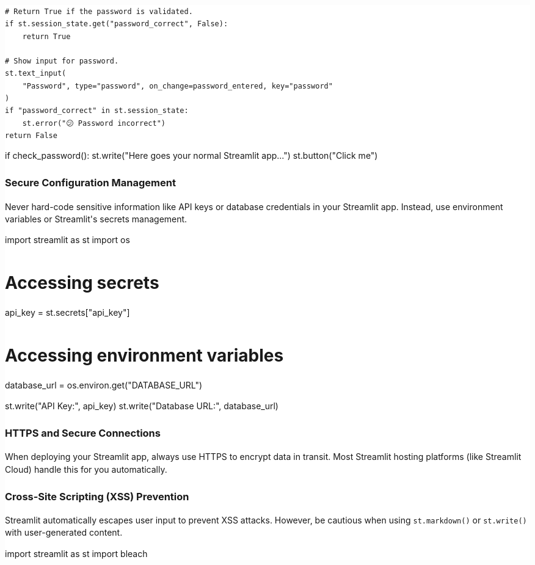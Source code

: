     # Return True if the password is validated.
    if st.session_state.get("password_correct", False):
        return True

    # Show input for password.
    st.text_input(
        "Password", type="password", on_change=password_entered, key="password"
    )
    if "password_correct" in st.session_state:
        st.error("😕 Password incorrect")
    return False

if check_password():
    st.write("Here goes your normal Streamlit app...")
    st.button("Click me")
</example>

### Secure Configuration Management

Never hard-code sensitive information like API keys or database credentials in your Streamlit app. Instead, use environment variables or Streamlit's secrets management.

<example>
import streamlit as st
import os

# Accessing secrets
api_key = st.secrets["api_key"]

# Accessing environment variables
database_url = os.environ.get("DATABASE_URL")

st.write("API Key:", api_key)
st.write("Database URL:", database_url)
</example>

### HTTPS and Secure Connections

When deploying your Streamlit app, always use HTTPS to encrypt data in transit. Most Streamlit hosting platforms (like Streamlit Cloud) handle this for you automatically.

### Cross-Site Scripting (XSS) Prevention

Streamlit automatically escapes user input to prevent XSS attacks. However, be cautious when using `st.markdown()` or `st.write()` with user-generated content.

<example>
import streamlit as st
import bleach

